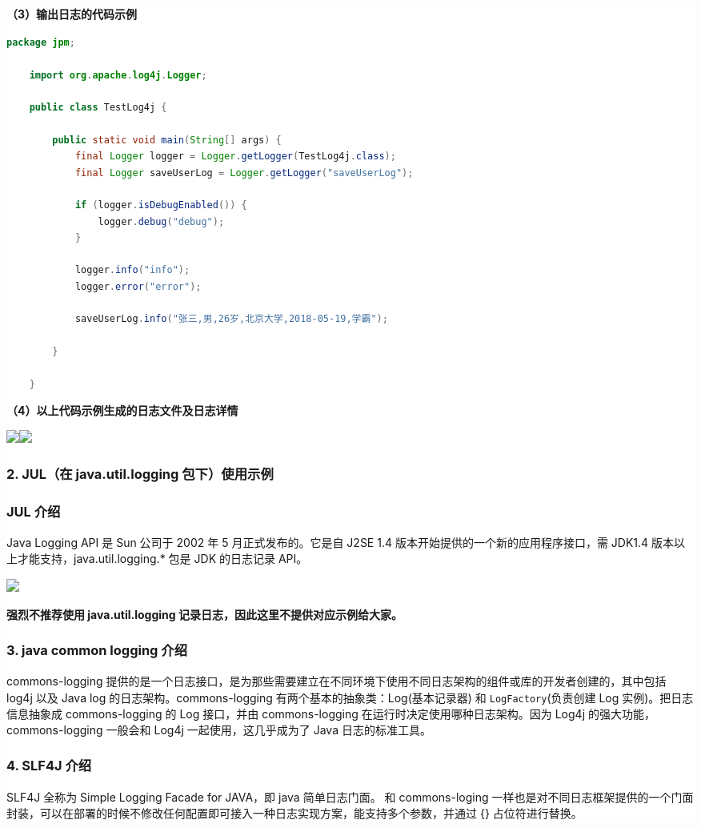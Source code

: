 **（3）输出日志的代码示例**

```java
package jpm;

    import org.apache.log4j.Logger;

    public class TestLog4j {

        public static void main(String[] args) {
            final Logger logger = Logger.getLogger(TestLog4j.class);
            final Logger saveUserLog = Logger.getLogger("saveUserLog");

            if (logger.isDebugEnabled()) {
                logger.debug("debug");
            }

            logger.info("info");
            logger.error("error");

            saveUserLog.info("张三,男,26岁,北京大学,2018-05-19,学霸");

        }

    }
```

**（4）以上代码示例生成的日志文件及日志详情**

![](https://pic1.zhimg.com/v2-a8903ca4a3d5f97a1d696998fc00e150_b.jpg)![](https://pic1.zhimg.com/v2-28c0f94b7a08b1d3526714e7f53f83c4_r.jpg)

### 2. JUL（在 java.util.logging 包下）使用示例

### **JUL 介绍**

Java Logging API 是 Sun 公司于 2002 年 5 月正式发布的。它是自 J2SE 1.4 版本开始提供的一个新的应用程序接口，需 JDK1.4 版本以上才能支持，java.util.logging.* 包是 JDK 的日志记录 API。

![](https://pic2.zhimg.com/v2-66266d98c49b4d310d53694cfdc74b01_r.jpg)

**强烈不推荐使用 java.util.logging 记录日志，因此这里不提供对应示例给大家。**

### 3. java common logging 介绍

commons-logging 提供的是一个日志接口，是为那些需要建立在不同环境下使用不同日志架构的组件或库的开发者创建的，其中包括 log4j 以及 Java log 的日志架构。commons-logging 有两个基本的抽象类：Log(基本记录器) 和 `LogFactory`(负责创建 Log 实例)。把日志信息抽象成 commons-logging 的 Log 接口，并由 commons-logging 在运行时决定使用哪种日志架构。因为 Log4j 的强大功能，commons-logging 一般会和 Log4j 一起使用，这几乎成为了 Java 日志的标准工具。

### 4. SLF4J 介绍

SLF4J 全称为 Simple Logging Facade for JAVA，即 java 简单日志门面。 和 commons-loging 一样也是对不同日志框架提供的一个门面封装，可以在部署的时候不修改任何配置即可接入一种日志实现方案，能支持多个参数，并通过 {} 占位符进行替换。
